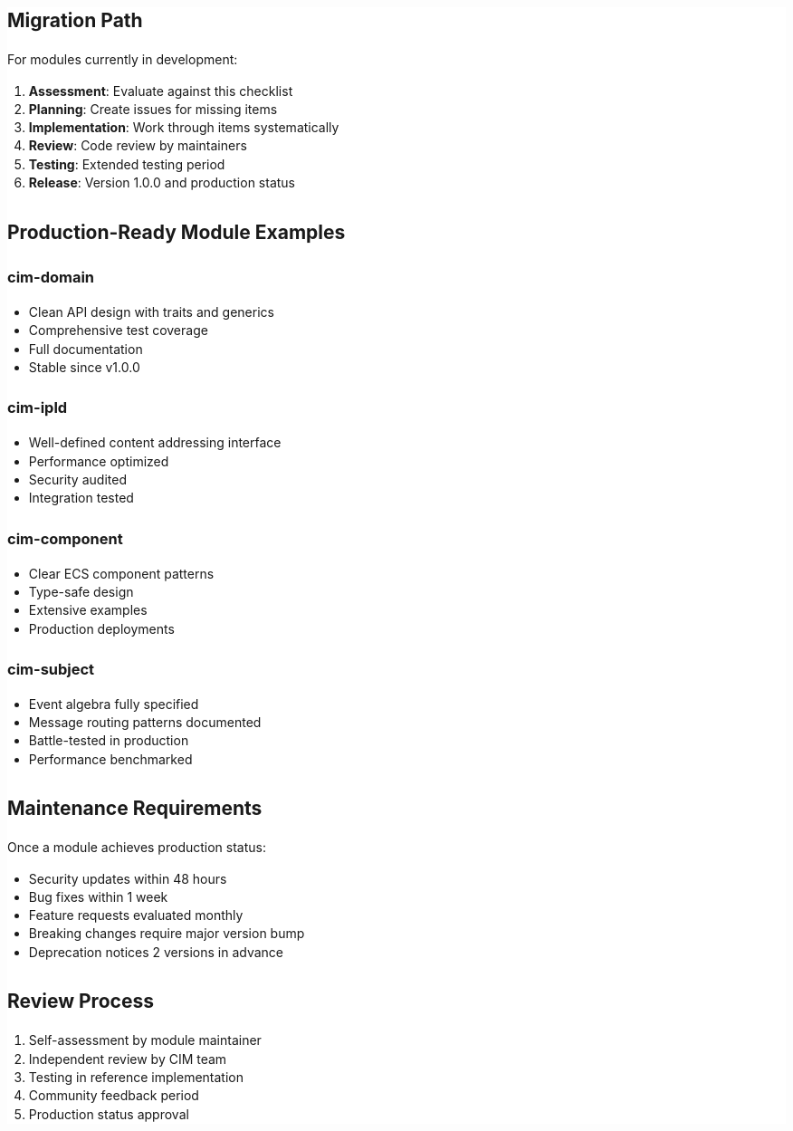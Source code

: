 ## Migration Path

For modules currently in development:

1. **Assessment**: Evaluate against this checklist
2. **Planning**: Create issues for missing items
3. **Implementation**: Work through items systematically
4. **Review**: Code review by maintainers
5. **Testing**: Extended testing period
6. **Release**: Version 1.0.0 and production status

## Production-Ready Module Examples

### cim-domain
- Clean API design with traits and generics
- Comprehensive test coverage
- Full documentation
- Stable since v1.0.0

### cim-ipld
- Well-defined content addressing interface
- Performance optimized
- Security audited
- Integration tested

### cim-component
- Clear ECS component patterns
- Type-safe design
- Extensive examples
- Production deployments

### cim-subject
- Event algebra fully specified
- Message routing patterns documented
- Battle-tested in production
- Performance benchmarked

## Maintenance Requirements

Once a module achieves production status:
- Security updates within 48 hours
- Bug fixes within 1 week
- Feature requests evaluated monthly
- Breaking changes require major version bump
- Deprecation notices 2 versions in advance

## Review Process

1. Self-assessment by module maintainer
2. Independent review by CIM team
3. Testing in reference implementation
4. Community feedback period
5. Production status approval
